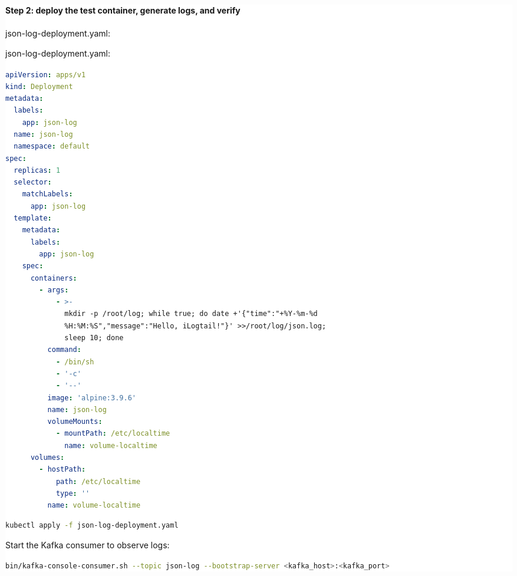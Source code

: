 #### Step 2: deploy the test container, generate logs, and verify <a href = "#rzyz" id = "rzyz"></a>

json-log-deployment.yaml:

json-log-deployment.yaml:

```yaml {.line-numbers}
apiVersion: apps/v1
kind: Deployment
metadata:
  labels:
    app: json-log
  name: json-log
  namespace: default
spec:
  replicas: 1
  selector:
    matchLabels:
      app: json-log
  template:
    metadata:
      labels:
        app: json-log
    spec:
      containers:
        - args:
            - >-
              mkdir -p /root/log; while true; do date +'{"time":"+%Y-%m-%d
              %H:%M:%S","message":"Hello, iLogtail!"}' >>/root/log/json.log;
              sleep 10; done
          command:
            - /bin/sh
            - '-c'
            - '--'
          image: 'alpine:3.9.6'
          name: json-log
          volumeMounts:
            - mountPath: /etc/localtime
              name: volume-localtime
      volumes:
        - hostPath:
            path: /etc/localtime
            type: ''
          name: volume-localtime
```

```bash
kubectl apply -f json-log-deployment.yaml
```

Start the Kafka consumer to observe logs:

```bash
bin/kafka-console-consumer.sh --topic json-log --bootstrap-server <kafka_host>:<kafka_port>
```
